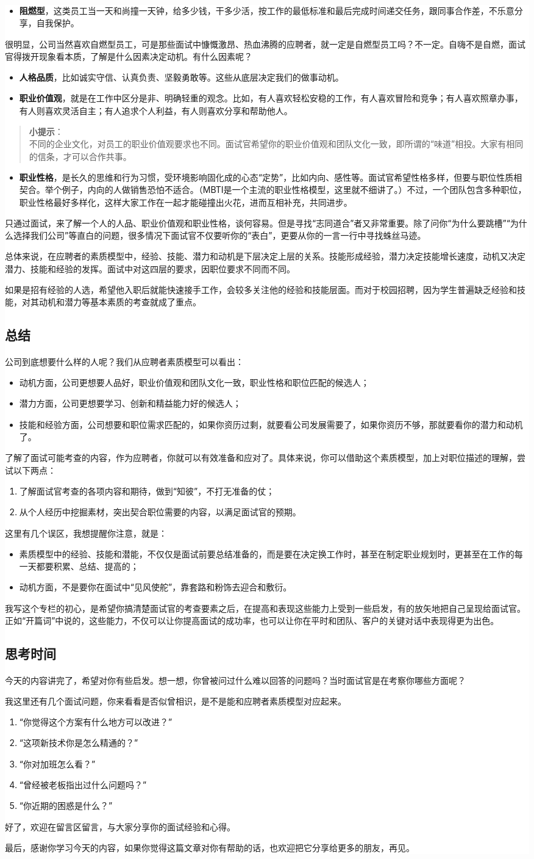 * **阻燃型**，这类员工当一天和尚撞一天钟，给多少钱，干多少活，按工作的最低标准和最后完成时间递交任务，跟同事合作差，不乐意分享，自我保护。

很明显，公司当然喜欢自燃型员工，可是那些面试中慷慨激昂、热血沸腾的应聘者，就一定是自燃型员工吗？不一定。自嗨不是自燃，面试官得拨开现象看本质，了解是什么因素决定动机。有什么因素呢？

* **人格品质**，比如诚实守信、认真负责、坚毅勇敢等。这些从底层决定我们的做事动机。

* **职业价值观**，就是在工作中区分是非、明确轻重的观念。比如，有人喜欢轻松安稳的工作，有人喜欢冒险和竞争；有人喜欢照章办事，有人则喜欢灵活自主；有人追求个人利益，有人则喜欢分享和帮助他人。

> **小提示**：  
> 不同的企业文化，对员工的职业价值观要求也不同。面试官希望你的职业价值观和团队文化一致，即所谓的“味道”相投。大家有相同的信条，才可以合作共事。

* **职业性格**，是长久的思维和行为习惯，受环境影响固化成的心态“定势”，比如内向、感性等。面试官希望性格多样，但要与职位性质相契合。举个例子，内向的人做销售恐怕不适合。（MBTI是一个主流的职业性格模型，这里就不细讲了。）不过，一个团队包含多种职位，职业性格最好多样化，这样大家工作在一起才能碰撞出火花，进而互相补充，共同进步。

只通过面试，来了解一个人的人品、职业价值观和职业性格，谈何容易。但是寻找“志同道合”者又非常重要。除了问你“为什么要跳槽”“为什么选择我们公司”等直白的问题，很多情况下面试官不仅要听你的“表白”，更要从你的一言一行中寻找蛛丝马迹。

总体来说，在应聘者的素质模型中，经验、技能、潜力和动机是下层决定上层的关系。技能形成经验，潜力决定技能增长速度，动机又决定潜力、技能和经验的发挥。面试中对这四层的要求，因职位要求不同而不同。

如果是招有经验的人选，希望他入职后就能快速接手工作，会较多关注他的经验和技能层面。而对于校园招聘，因为学生普遍缺乏经验和技能，对其动机和潜力等基本素质的考查就成了重点。

## 总结

公司到底想要什么样的人呢？我们从应聘者素质模型可以看出：

* 动机方面，公司更想要人品好，职业价值观和团队文化一致，职业性格和职位匹配的候选人；

* 潜力方面，公司更想要学习、创新和精益能力好的候选人；

* 技能和经验方面，公司想要和职位需求匹配的，如果你资历过剩，就要看公司发展需要了，如果你资历不够，那就要看你的潜力和动机了。

了解了面试可能考查的内容，作为应聘者，你就可以有效准备和应对了。具体来说，你可以借助这个素质模型，加上对职位描述的理解，尝试以下两点：

1.  了解面试官考查的各项内容和期待，做到“知彼”，不打无准备的仗；

2.  从个人经历中挖掘素材，突出契合职位需要的内容，以满足面试官的预期。

这里有几个误区，我想提醒你注意，就是：

* 素质模型中的经验、技能和潜能，不仅仅是面试前要总结准备的，而是要在决定换工作时，甚至在制定职业规划时，更甚至在工作的每一天都要积累、总结、提高的；

* 动机方面，不是要你在面试中“见风使舵”，靠套路和粉饰去迎合和敷衍。

我写这个专栏的初心，是希望你搞清楚面试官的考查要素之后，在提高和表现这些能力上受到一些启发，有的放矢地把自己呈现给面试官。正如“开篇词”中说的，这些能力，不仅可以让你提高面试的成功率，也可以让你在平时和团队、客户的关键对话中表现得更为出色。

## 思考时间

今天的内容讲完了，希望对你有些启发。想一想，你曾被问过什么难以回答的问题吗？当时面试官是在考察你哪些方面呢？

我这里还有几个面试问题，你来看看是否似曾相识，是不是能和应聘者素质模型对应起来。

1.  “你觉得这个方案有什么地方可以改进？”

2.  “这项新技术你是怎么精通的？”

3.  “你对加班怎么看？”

4.  “曾经被老板指出过什么问题吗？”

5.  “你近期的困惑是什么？”

好了，欢迎在留言区留言，与大家分享你的面试经验和心得。

最后，感谢你学习今天的内容，如果你觉得这篇文章对你有帮助的话，也欢迎把它分享给更多的朋友，再见。